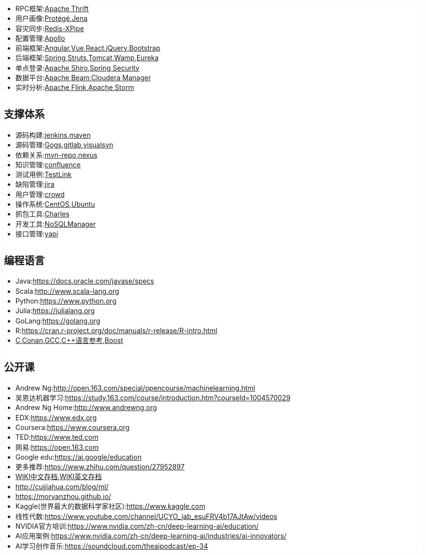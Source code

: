 - RPC框架:[Apache Thrift](http://thrift.apache.org)
- 用户画像:[Protégé](https://protege.stanford.edu),[Jena](http://jena.apache.org)
- 容灾同步:[Redis-XPipe](https://github.com/ctripcorp/x-pipe)
- 配置管理:[Apollo](https://github.com/ctripcorp/apollo)
- 前端框架:[Angular](https://angular.cn),[Vue](https://cn.vuejs.org),[React](https://reactjs.org),[jQuery](https://jquery.com),[Bootstrap](http://getbootstrap.com)
- 后端框架:[Spring](https://spring.io),[Struts](http://struts.apache.org),[Tomcat](http://tomcat.apache.org),[Wamp](http://www.wampserver.com/en),[Eureka](https://github.com/Netflix/eureka)
- 单点登录:[Apache Shiro](http://shiro.apache.org),[Spring Security](https://spring.io/projects/spring-security)
- 数据平台:[Apache Beam](https://beam.apache.org),[Cloudera Manager](https://www.cloudera.com)
- 实时分析:[Apache Flink](https://flink.apache.org),[Apache Storm](http://storm.apache.org)

## 支撑体系

- 源码构建:[jenkins](https://jenkins.io/),[maven](https://maven.apache.org)
- 源码管理:[Gogs](https://gogs.io),[gitlab](https://gitlab.com),[visualsvn](https://www.visualsvn.com/server)
- 依赖关系:[mvn-repo](http://mvnrepository.com),[nexus](http://www.sonatype.org/nexus/go)
- 知识管理:[confluence](https://www.atlassian.com/software/confluence)
- 测试用例:[TestLink](http://www.testlink.org)
- 缺陷管理:[jira](https://www.atlassian.com/software/jira)
- 用户管理:[crowd](https://www.atlassian.com/software/crowd)
- 操作系统:[CentOS](https://www.centos.org),[Ubuntu](https://www.ubuntu.com)
- 抓包工具:[Charles](https://www.charlesproxy.com/)
- 开发工具:[NoSQLManager](https://www.mongodbmanager.com)
- 接口管理:[yapi](https://github.com/YMFE/yapi)

## 编程语言

- Java:https://docs.oracle.com/javase/specs
- Scala:http://www.scala-lang.org
- Python:https://www.python.org
- Julia:https://julialang.org
- GoLang:https://golang.org
- R:https://cran.r-project.org/doc/manuals/r-release/R-intro.html
- [C](https://en.wikipedia.org/wiki/ANSI_C),[Conan](https://conan.io),[GCC](https://gcc.gnu.org),[C++语言参考](https://docs.microsoft.com/zh-cn/cpp/cpp/cpp-language-reference?view=vs-2017),[Boost](http://stlchina.huhoo.net)

## 公开课

- Andrew Ng:http://open.163.com/special/opencourse/machinelearning.html
- 吴恩达机器学习:https://study.163.com/course/introduction.htm?courseId=1004570029
- Andrew Ng Home:http://www.andrewng.org
- EDX:https://www.edx.org
- Coursera:https://www.coursera.org
- TED:https://www.ted.com
- 网易:https://open.163.com
- Google edu:https://ai.google/education
- 更多推荐:https://www.zhihu.com/question/27952897
- [WIKI中文存档](https://dumps.wikimedia.org/zhwiki),[WIKI英文存档](https://dumps.wikimedia.org/enwiki)
- http://cuijiahua.com/blog/ml/
- https://morvanzhou.github.io/
- Kaggle(世界最大的数据科学家社区):https://www.kaggle.com
- 线性代数:https://www.youtube.com/channel/UCYO_jab_esuFRV4b17AJtAw/videos
- NVIDIA官方培训:https://www.nvidia.com/zh-cn/deep-learning-ai/education/
- AI应用案例:https://www.nvidia.com/zh-cn/deep-learning-ai/industries/ai-innovators/
- AI学习创作音乐:https://soundcloud.com/theaipodcast/ep-34
